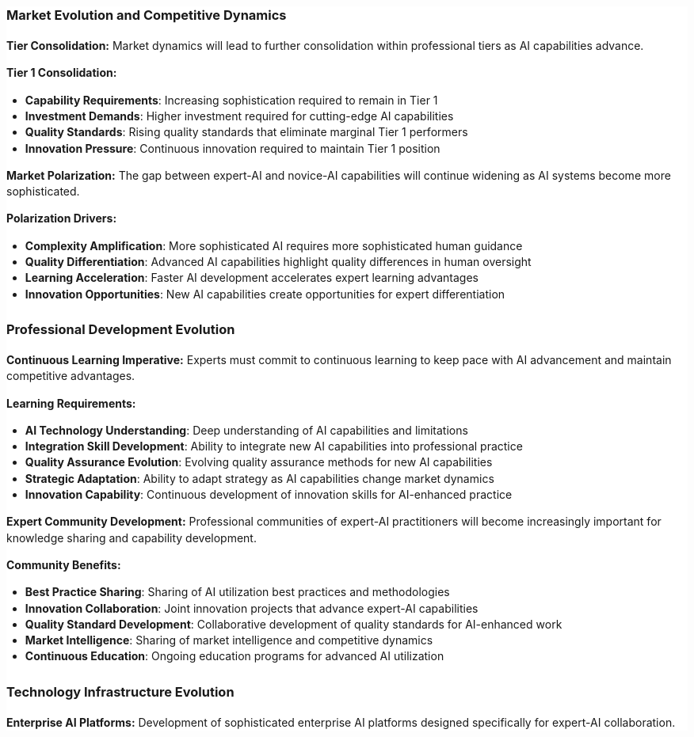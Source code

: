### Market Evolution and Competitive Dynamics

**Tier Consolidation:**
Market dynamics will lead to further consolidation within professional tiers as AI capabilities advance.

**Tier 1 Consolidation:**
- **Capability Requirements**: Increasing sophistication required to remain in Tier 1
- **Investment Demands**: Higher investment required for cutting-edge AI capabilities
- **Quality Standards**: Rising quality standards that eliminate marginal Tier 1 performers
- **Innovation Pressure**: Continuous innovation required to maintain Tier 1 position

**Market Polarization:**
The gap between expert-AI and novice-AI capabilities will continue widening as AI systems become more sophisticated.

**Polarization Drivers:**
- **Complexity Amplification**: More sophisticated AI requires more sophisticated human guidance
- **Quality Differentiation**: Advanced AI capabilities highlight quality differences in human oversight
- **Learning Acceleration**: Faster AI development accelerates expert learning advantages
- **Innovation Opportunities**: New AI capabilities create opportunities for expert differentiation

### Professional Development Evolution

**Continuous Learning Imperative:**
Experts must commit to continuous learning to keep pace with AI advancement and maintain competitive advantages.

**Learning Requirements:**
- **AI Technology Understanding**: Deep understanding of AI capabilities and limitations
- **Integration Skill Development**: Ability to integrate new AI capabilities into professional practice
- **Quality Assurance Evolution**: Evolving quality assurance methods for new AI capabilities
- **Strategic Adaptation**: Ability to adapt strategy as AI capabilities change market dynamics
- **Innovation Capability**: Continuous development of innovation skills for AI-enhanced practice

**Expert Community Development:**
Professional communities of expert-AI practitioners will become increasingly important for knowledge sharing and capability development.

**Community Benefits:**
- **Best Practice Sharing**: Sharing of AI utilization best practices and methodologies
- **Innovation Collaboration**: Joint innovation projects that advance expert-AI capabilities
- **Quality Standard Development**: Collaborative development of quality standards for AI-enhanced work
- **Market Intelligence**: Sharing of market intelligence and competitive dynamics
- **Continuous Education**: Ongoing education programs for advanced AI utilization

### Technology Infrastructure Evolution

**Enterprise AI Platforms:**
Development of sophisticated enterprise AI platforms designed specifically for expert-AI collaboration.
